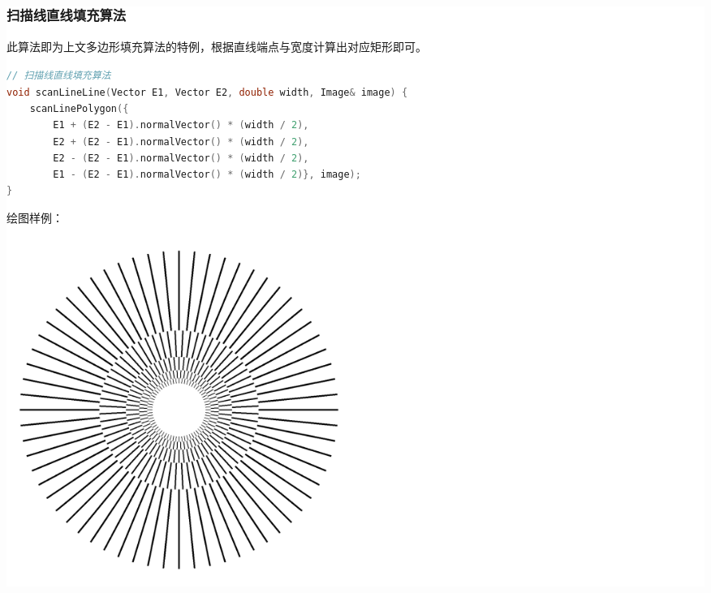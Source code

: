 ### 扫描线直线填充算法

此算法即为上文多边形填充算法的特例，根据直线端点与宽度计算出对应矩形即可。

```cpp
// 扫描线直线填充算法
void scanLineLine(Vector E1, Vector E2, double width, Image& image) {
    scanLinePolygon({
        E1 + (E2 - E1).normalVector() * (width / 2),
        E2 + (E2 - E1).normalVector() * (width / 2),
        E2 - (E2 - E1).normalVector() * (width / 2),
        E1 - (E2 - E1).normalVector() * (width / 2)}, image);
}
```

绘图样例：

<img src="/imgs/draw-with-cpp-2/20.png" style="width: calc(50% - 5px)">